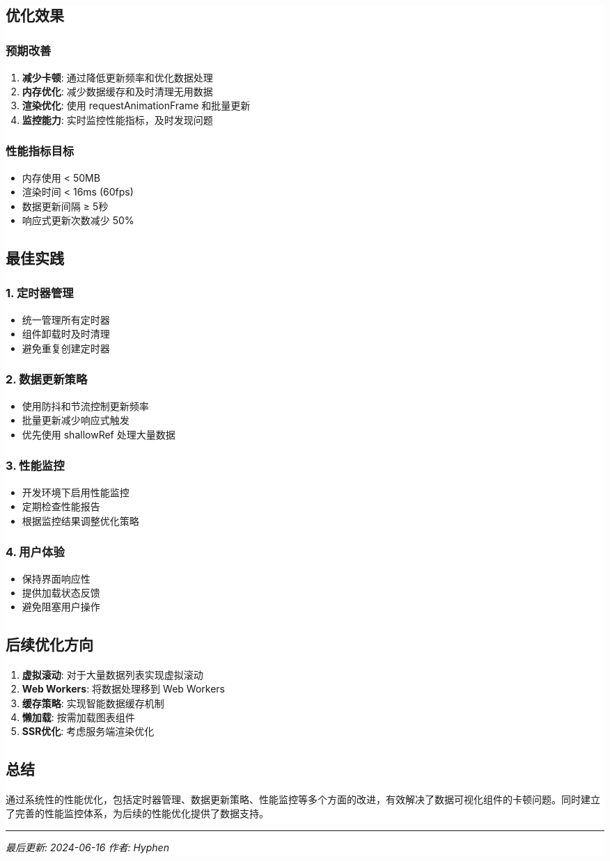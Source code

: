 ## 优化效果

### 预期改善
1. **减少卡顿**: 通过降低更新频率和优化数据处理
2. **内存优化**: 减少数据缓存和及时清理无用数据
3. **渲染优化**: 使用 requestAnimationFrame 和批量更新
4. **监控能力**: 实时监控性能指标，及时发现问题

### 性能指标目标
- 内存使用 < 50MB
- 渲染时间 < 16ms (60fps)
- 数据更新间隔 ≥ 5秒
- 响应式更新次数减少 50%

## 最佳实践

### 1. 定时器管理
- 统一管理所有定时器
- 组件卸载时及时清理
- 避免重复创建定时器

### 2. 数据更新策略
- 使用防抖和节流控制更新频率
- 批量更新减少响应式触发
- 优先使用 shallowRef 处理大量数据

### 3. 性能监控
- 开发环境下启用性能监控
- 定期检查性能报告
- 根据监控结果调整优化策略

### 4. 用户体验
- 保持界面响应性
- 提供加载状态反馈
- 避免阻塞用户操作

## 后续优化方向

1. **虚拟滚动**: 对于大量数据列表实现虚拟滚动
2. **Web Workers**: 将数据处理移到 Web Workers
3. **缓存策略**: 实现智能数据缓存机制
4. **懒加载**: 按需加载图表组件
5. **SSR优化**: 考虑服务端渲染优化

## 总结

通过系统性的性能优化，包括定时器管理、数据更新策略、性能监控等多个方面的改进，有效解决了数据可视化组件的卡顿问题。同时建立了完善的性能监控体系，为后续的性能优化提供了数据支持。

---

*最后更新: 2024-06-16*
*作者: Hyphen*
